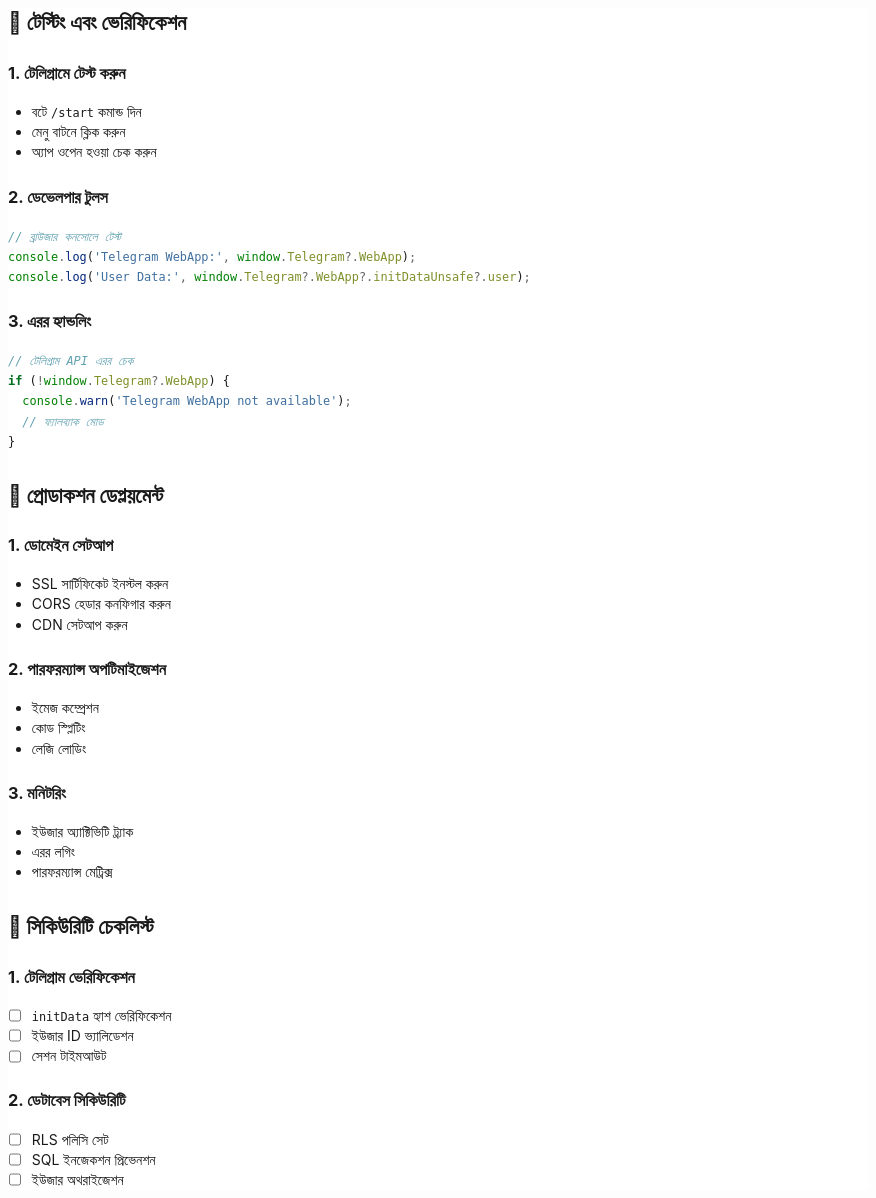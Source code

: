 ## 📱 **টেস্টিং এবং ভেরিফিকেশন**

### **1. টেলিগ্রামে টেস্ট করুন**
- বটে `/start` কমান্ড দিন
- মেনু বাটনে ক্লিক করুন
- অ্যাপ ওপেন হওয়া চেক করুন

### **2. ডেভেলপার টুলস**
```javascript
// ব্রাউজার কনসোলে টেস্ট
console.log('Telegram WebApp:', window.Telegram?.WebApp);
console.log('User Data:', window.Telegram?.WebApp?.initDataUnsafe?.user);
```

### **3. এরর হ্যান্ডলিং**
```typescript
// টেলিগ্রাম API এরর চেক
if (!window.Telegram?.WebApp) {
  console.warn('Telegram WebApp not available');
  // ফ্যালব্যাক মোড
}
```

## 🚀 **প্রোডাকশন ডেপ্লয়মেন্ট**

### **1. ডোমেইন সেটআপ**
- SSL সার্টিফিকেট ইনস্টল করুন
- CORS হেডার কনফিগার করুন
- CDN সেটআপ করুন

### **2. পারফরম্যান্স অপটিমাইজেশন**
- ইমেজ কম্প্রেশন
- কোড স্প্লিটিং
- লেজি লোডিং

### **3. মনিটরিং**
- ইউজার অ্যাক্টিভিটি ট্র্যাক
- এরর লগিং
- পারফরম্যান্স মেট্রিক্স

## 🔐 **সিকিউরিটি চেকলিস্ট**

### **1. টেলিগ্রাম ভেরিফিকেশন**
- [ ] `initData` হ্যাশ ভেরিফিকেশন
- [ ] ইউজার ID ভ্যালিডেশন
- [ ] সেশন টাইমআউট

### **2. ডেটাবেস সিকিউরিটি**
- [ ] RLS পলিসি সেট
- [ ] SQL ইনজেকশন প্রিভেনশন
- [ ] ইউজার অথরাইজেশন
